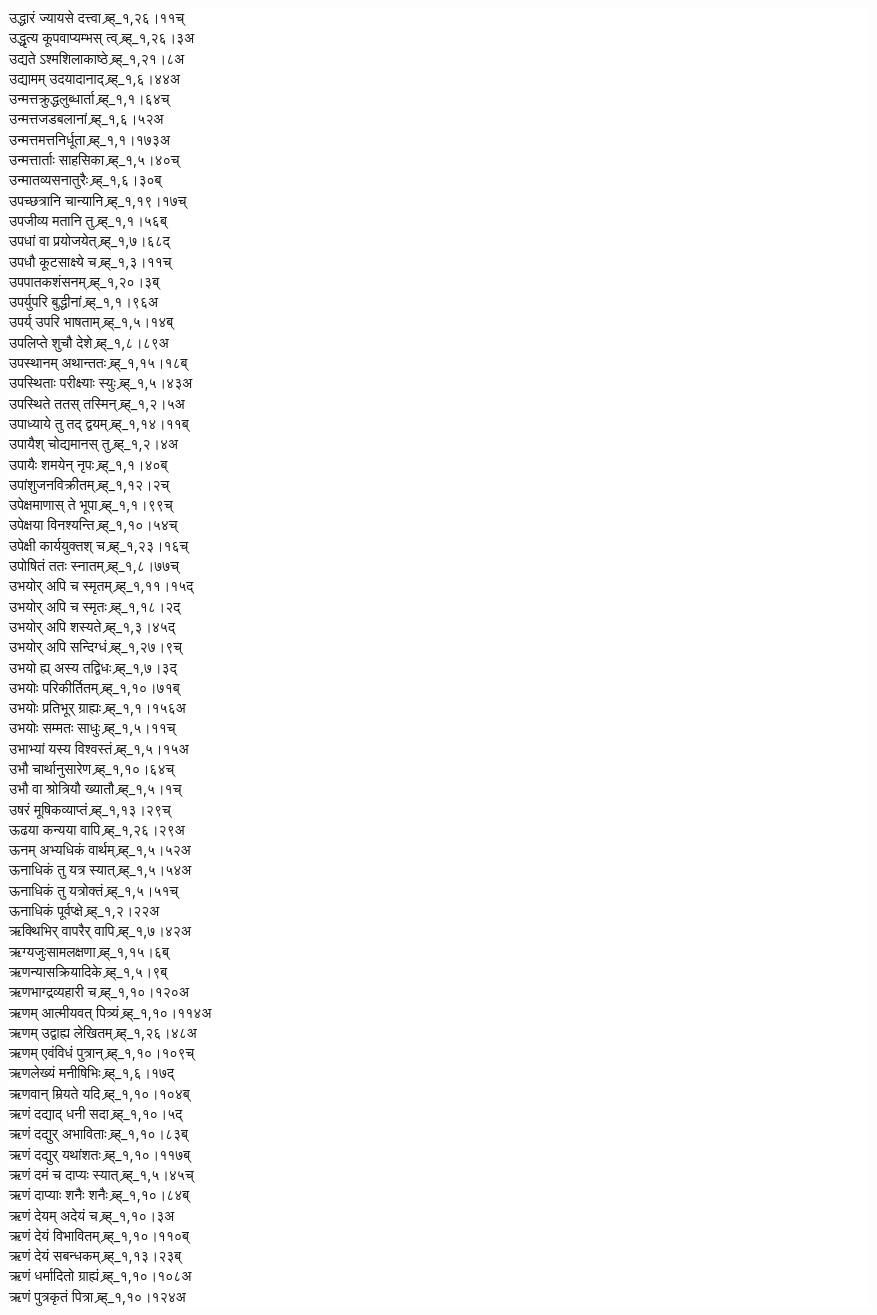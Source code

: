 उद्धारं ज्यायसे दत्त्वा ब्र्ह्_१,२६।११च्  
उद्धृत्य कूपवाप्यम्भस् त्व् ब्र्ह्_१,२६।३अ  
उद्यते ऽश्मशिलाकाष्ठे ब्र्ह्_१,२१।८अ  
उद्यामम् उदयादानाद् ब्र्ह्_१,६।४४अ  
उन्मत्तक्रुद्धलुब्धार्ता ब्र्ह्_१,१।६४च्  
उन्मत्तजडबलानां ब्र्ह्_१,६।५२अ  
उन्मत्तमत्तनिर्धूता ब्र्ह्_१,१।१७३अ  
उन्मत्तार्ताः साहसिका ब्र्ह्_१,५।४०च्  
उन्मातव्यसनातुरैः ब्र्ह्_१,६।३०ब्  
उपच्छत्रानि चान्यानि ब्र्ह्_१,१९।१७च्  
उपजीव्य मतानि तु ब्र्ह्_१,१।५६ब्  
उपधां वा प्रयोजयेत् ब्र्ह्_१,७।६८द्  
उपधौ कूटसाक्ष्ये च ब्र्ह्_१,३।११च्  
उपपातकशंसनम् ब्र्ह्_१,२०।३ब्  
उपर्युपरि बुद्धीनां ब्र्ह्_१,१।९६अ  
उपर्य् उपरि भाषताम् ब्र्ह्_१,५।१४ब्  
उपलिप्ते शुचौ देशे ब्र्ह्_१,८।८९अ  
उपस्थानम् अथान्ततः ब्र्ह्_१,१५।१८ब्  
उपस्थिताः परीक्ष्याः स्युः ब्र्ह्_१,५।४३अ  
उपस्थिते ततस् तस्मिन् ब्र्ह्_१,२।५अ  
उपाध्याये तु तद् द्वयम् ब्र्ह्_१,१४।११ब्  
उपायैश् चोद्यमानस् तु ब्र्ह्_१,२।४अ  
उपायैः शमयेन् नृपः ब्र्ह्_१,१।४०ब्  
उपांशुजनविक्रीतम् ब्र्ह्_१,१२।२च्  
उपेक्षमाणास् ते भूपा ब्र्ह्_१,१।९९च्  
उपेक्षया विनश्यन्ति ब्र्ह्_१,१०।५४च्  
उपेक्षी कार्ययुक्तश् च ब्र्ह्_१,२३।१६च्  
उपोषितं ततः स्नातम् ब्र्ह्_१,८।७७च्  
उभयोर् अपि च स्मृतम् ब्र्ह्_१,११।१५द्  
उभयोर् अपि च स्मृतः ब्र्ह्_१,१८।२द्  
उभयोर् अपि शस्यते ब्र्ह्_१,३।४५द्  
उभयोर् अपि सन्दिग्धं ब्र्ह्_१,२७।९च्  
उभयो ह्य् अस्य तद्विधः ब्र्ह्_१,७।३द्  
उभयोः परिकीर्तितम् ब्र्ह्_१,१०।७१ब्  
उभयोः प्रतिभूर् ग्राह्यः ब्र्ह्_१,१।१५६अ  
उभयोः सम्मतः साधुः ब्र्ह्_१,५।११च्  
उभाभ्यां यस्य विश्वस्तं ब्र्ह्_१,५।१५अ  
उभौ चार्थानुसारेण ब्र्ह्_१,१०।६४च्  
उभौ वा श्रोत्रियौ ख्यातौ ब्र्ह्_१,५।१च्  
उषरं मूषिकव्याप्तं ब्र्ह्_१,१३।२९च्  
ऊढया कन्यया वापि ब्र्ह्_१,२६।२९अ  
ऊनम् अभ्यधिकं वार्थम् ब्र्ह्_१,५।५२अ  
ऊनाधिकं तु यत्र स्यात् ब्र्ह्_१,५।५४अ  
ऊनाधिकं तु यत्रोक्तं ब्र्ह्_१,५।५१च्  
ऊनाधिकं पूर्वप्क्षे ब्र्ह्_१,२।२२अ  
ऋक्थिभिर् वापरैर् वापि ब्र्ह्_१,७।४२अ  
ऋग्यजुःसामलक्षणा ब्र्ह्_१,१५।६ब्  
ऋणन्यासक्रियादिके ब्र्ह्_१,५।९ब्  
ऋणभाग्द्रव्यहारी च ब्र्ह्_१,१०।१२०अ  
ऋणम् आत्मीयवत् पित्र्यं ब्र्ह्_१,१०।११४अ  
ऋणम् उद्वाह्य लेखितम् ब्र्ह्_१,२६।४८अ  
ऋणम् एवंविधं पुत्रान् ब्र्ह्_१,१०।१०९च्  
ऋणलेख्यं मनीषिभिः ब्र्ह्_१,६।१७द्  
ऋणवान् म्रियते यदि ब्र्ह्_१,१०।१०४ब्  
ऋणं दद्याद् धनी सदा ब्र्ह्_१,१०।५द्  
ऋणं दद्युर् अभाविताः ब्र्ह्_१,१०।८३ब्  
ऋणं दद्युर् यथांशतः ब्र्ह्_१,१०।११७ब्  
ऋणं दमं च दाप्यः स्यात् ब्र्ह्_१,५।४५च्  
ऋणं दाप्याः शनैः शनैः ब्र्ह्_१,१०।८४ब्  
ऋणं देयम् अदेयं च ब्र्ह्_१,१०।३अ  
ऋणं देयं विभावितम् ब्र्ह्_१,१०।११०ब्  
ऋणं देयं सबन्धकम् ब्र्ह्_१,१३।२३ब्  
ऋणं धर्मादितो ग्राह्यं ब्र्ह्_१,१०।१०८अ  
ऋणं पुत्रकृतं पित्रा ब्र्ह्_१,१०।१२४अ  